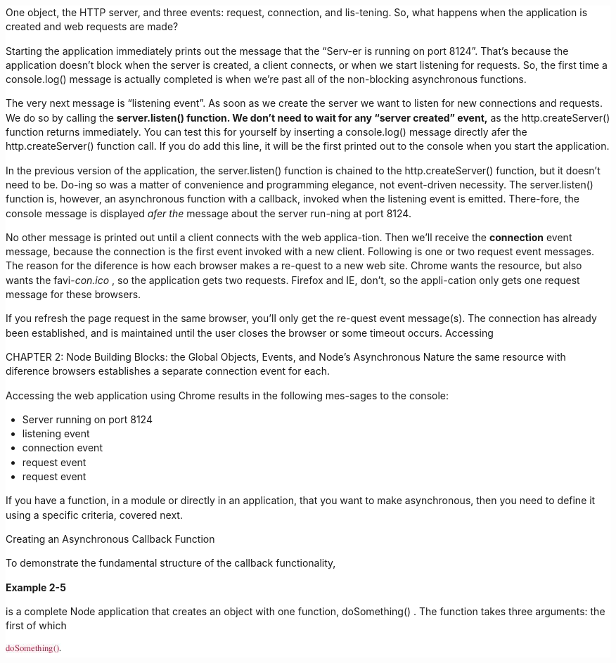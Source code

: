 One object, the HTTP server, and three events: request, connection, and lis-tening. So, what happens when the application is created and web requests are made?

Starting the application immediately prints out the message that the “Serv-er is running on port 8124”. That’s because the application doesn’t block when the server is created, a client connects, or when we start listening for requests. So, the first time a console.log() message is actually completed is when we’re past all of the non-blocking asynchronous functions.

The very next message is “listening event”. As soon as we create the server we want to listen for new connections and requests. We do so by calling the **server.listen() function. We don’t need to wait for any “server created” event,** as the http.createServer() function returns immediately. You can test this for yourself by inserting a console.log() message directly afer the http.createServer() function call. If you do add this line, it will be the first printed out to the console when you start the application.

In the previous version of the application, the server.listen() function is chained to the http.createServer() function, but it doesn’t need to be. Do-ing so was a matter of convenience and programming elegance, not event-driven necessity. The server.listen() function is, however, an asynchronous function with a callback, invoked when the listening event is emitted. There-fore, the console message is displayed *afer the* message about the server run-ning at port 8124.

No other message is printed out until a client connects with the web applica-tion. Then we’ll receive the **connection** event message, because the connection is the first event invoked with a new client. Following is one or two request event messages. The reason for the diference is how each browser makes a re-quest to a new web site. Chrome wants the resource, but also wants the favi-*con.ico* , so the application gets two requests. Firefox and IE, don’t, so the appli-cation only gets one request message for these browsers.

If you refresh the page request in the same browser, you’ll only get the re-quest event message(s). The connection has already been established, and is maintained until the user closes the browser or some timeout occurs. Accessing

CHAPTER 2: Node Building Blocks: the Global Objects, Events, and Node’s Asynchronous Nature the same resource with diference browsers establishes a separate connection event for each.

Accessing the web application using Chrome results in the following mes-sages to the console:

- Server running on port 8124
- listening event
- connection event
- request event
- request event

If you have a function, in a module or directly in an application, that you want to make asynchronous, then you need to define it using a specific criteria, covered next.

Creating an Asynchronous Callback Function

To demonstrate the fundamental structure of the callback functionality,

**Example 2-5**

is a complete Node application that creates an object with one function, doSomething() . The function takes three arguments: the first of which

![](CHAPTER%202%20Node%20Building%20Blocks/image2.jpeg)
